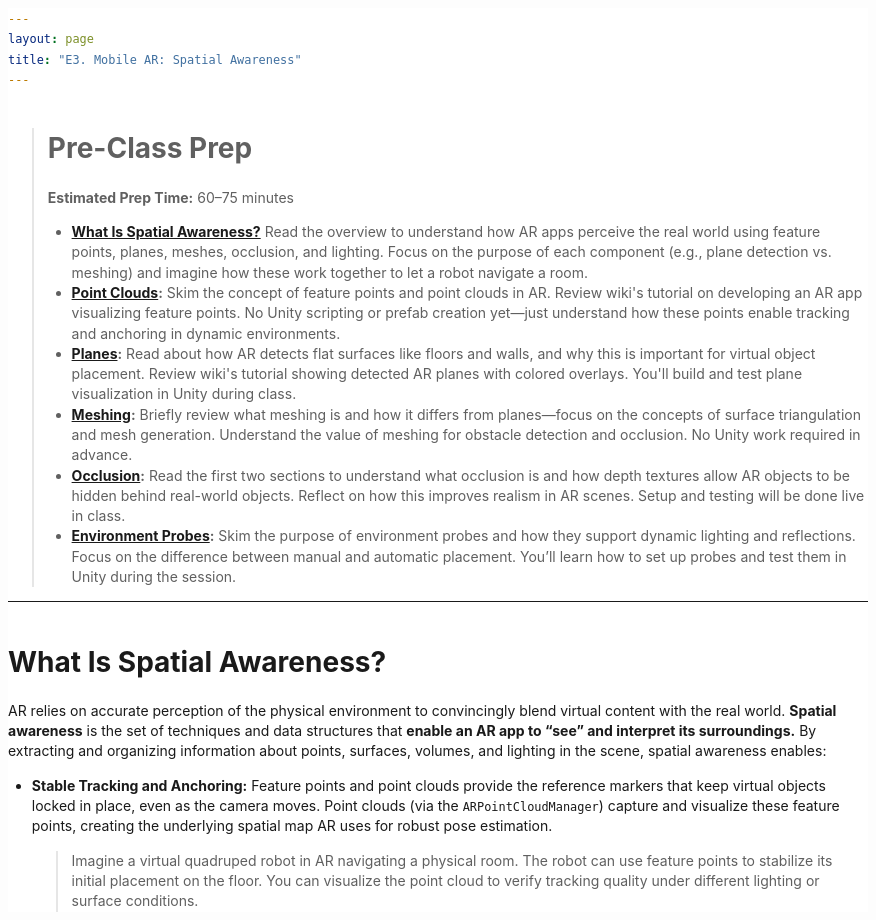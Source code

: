 ```yaml
---
layout: page
title: "E3. Mobile AR: Spatial Awareness"
---
```


> # Pre-Class Prep  
> **Estimated Prep Time:** 60–75 minutes  
> - **[What Is Spatial Awareness?](https://github.gatech.edu/mmoghaddam3/XRE/wiki/E3.-Mobile-AR:-Spatial-Awareness#what-is-world-understanding)** Read the overview to understand how AR apps perceive the real world using feature points, planes, meshes, occlusion, and lighting. Focus on the purpose of each component (e.g., plane detection vs. meshing) and imagine how these work together to let a robot navigate a room.  
> - **[Point Clouds](https://github.gatech.edu/mmoghaddam3/XRE/wiki/E3.-Mobile-AR:-Spatial-Awareness#point-clouds):** Skim the concept of feature points and point clouds in AR. Review wiki's tutorial on developing an AR app visualizing feature points. No Unity scripting or prefab creation yet—just understand how these points enable tracking and anchoring in dynamic environments.  
> - **[Planes](https://github.gatech.edu/mmoghaddam3/XRE/wiki/E3.-Mobile-AR:-Spatial-Awareness#planes):** Read about how AR detects flat surfaces like floors and walls, and why this is important for virtual object placement. Review wiki's tutorial showing detected AR planes with colored overlays. You'll build and test plane visualization in Unity during class.  
> - **[Meshing](https://github.gatech.edu/mmoghaddam3/XRE/wiki/E3.-Mobile-AR:-Spatial-Awareness#meshing):** Briefly review what meshing is and how it differs from planes—focus on the concepts of surface triangulation and mesh generation. Understand the value of meshing for obstacle detection and occlusion. No Unity work required in advance.  
> - **[Occlusion](https://github.gatech.edu/mmoghaddam3/XRE/wiki/E3.-Mobile-AR:-Spatial-Awareness#occlusion):** Read the first two sections to understand what occlusion is and how depth textures allow AR objects to be hidden behind real-world objects. Reflect on how this improves realism in AR scenes. Setup and testing will be done live in class.  
> - **[Environment Probes](https://github.gatech.edu/mmoghaddam3/XRE/wiki/E3.-Mobile-AR:-Spatial-Awareness#environment-probes):** Skim the purpose of environment probes and how they support dynamic lighting and reflections. Focus on the difference between manual and automatic placement. You’ll learn how to set up probes and test them in Unity during the session.

---

# What Is Spatial Awareness?

AR relies on accurate perception of the physical environment to convincingly blend virtual content with the real world. **Spatial awareness** is the set of techniques and data structures that **enable an AR app to “see” and interpret its surroundings.** By extracting and organizing information about points, surfaces, volumes, and lighting in the scene, spatial awareness enables:

- **Stable Tracking and Anchoring:** Feature points and point clouds provide the reference markers that keep virtual objects locked in place, even as the camera moves. Point clouds (via the `ARPointCloudManager`) capture and visualize these feature points, creating the underlying spatial map AR uses for robust pose estimation.
  > Imagine a virtual quadruped robot in AR navigating a physical room. The robot can use feature points to stabilize its initial placement on the floor. You can visualize the point cloud to verify tracking quality under different lighting or surface conditions.
